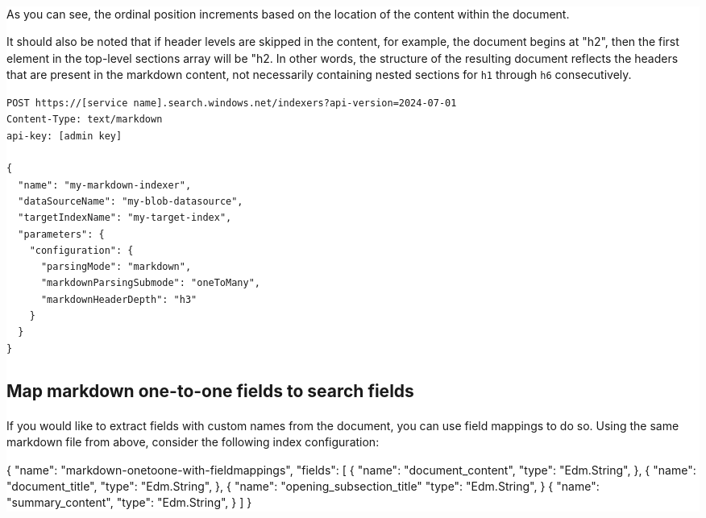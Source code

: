 As you can see, the ordinal position increments based on the location of the content within the document.

It should also be noted that if header levels are skipped in the content, for example, the document begins at "h2", then the first element in the top-level sections array will be "h2. In other words, the structure of the resulting document reflects the headers that are present in the markdown content, not necessarily containing nested sections for `h1` through `h6` consecutively.

```http
POST https://[service name].search.windows.net/indexers?api-version=2024-07-01
Content-Type: text/markdown
api-key: [admin key]

{
  "name": "my-markdown-indexer",
  "dataSourceName": "my-blob-datasource",
  "targetIndexName": "my-target-index",
  "parameters": {
    "configuration": {
      "parsingMode": "markdown",
      "markdownParsingSubmode": "oneToMany",
      "markdownHeaderDepth": "h3"
    }
  }
}
```
## Map markdown one-to-one fields to search fields
If you would like to extract fields with custom names from the document, you can use field mappings to do so. Using the same markdown file from above, consider the following index configuration:

{
  "name": "markdown-onetoone-with-fieldmappings",
  "fields": [
    {
      "name": "document_content",
      "type": "Edm.String",
    },
    {
      "name": "document_title",
      "type": "Edm.String",
    },
    {
      "name": "opening_subsection_title"
      "type": "Edm.String",
    }
    {
      "name": "summary_content",
      "type": "Edm.String",
    }
  ]
}
